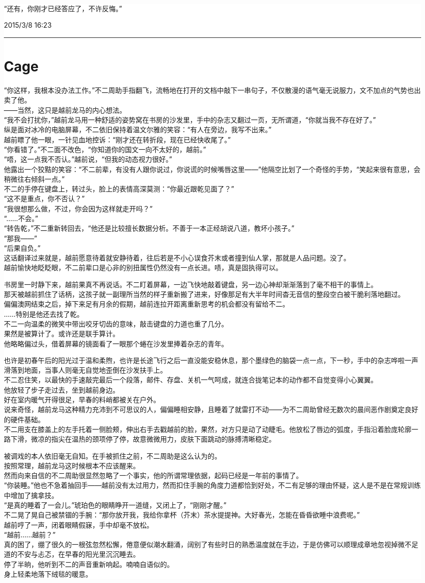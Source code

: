 “还有，你刚才已经答应了，不许反悔。”  
  
2015/3/8 16:23  
  
  
* * *
# Cage  
  
“你这样，我根本没办法工作。”不二周助手指翻飞，流畅地在打开的文档中敲下一串句子，不仅散漫的语气毫无说服力，文不加点的气势也出卖了他。  
——当然，这只是越前龙马的内心想法。  
“我不会打扰你，”越前龙马用一种舒适的姿势窝在书房的沙发里，手中的杂志又翻过一页，无所谓道，“你就当我不存在好了。”  
纵是面对冰冷的电脑屏幕，不二依旧保持着温文尔雅的笑容：“有人在旁边，我写不出来。”  
越前瞟了他一眼，一针见血地控诉：“刚才还在转折段，现在已经快收尾了。”  
“你看错了。”不二面不改色，“你知道你的国文一向不太好的，越前。”  
“唔，这一点我不否认。”越前说，“但我的动态视力很好。”  
他露出一个狡黠的笑容：“不二前辈，有没有人跟你说过，你说谎的时候嘴唇这里——”他隔空比划了一个奇怪的手势，“笑起来很有意思，会稍微往右倾斜一点。”  
不二的手停在键盘上，转过头，脸上的表情高深莫测：“你最近跟乾见面了？”  
“这不是重点，你不否认？”  
“我很想那么做，不过，你会因为这样就走开吗？”  
“……不会。”  
“转告乾，”不二重新转回去，“他还是比较擅长数据分析。不善于一本正经胡说八道，教坏小孩子。”  
“那我——”  
“后果自负。”  
这话翻译过来就是，越前愿意待着就安静待着，往后若是不小心误食芥末或者撞到仙人掌，那就是人品问题。没了。  
越前愉快地眨眨眼，不二前辈口是心非的别扭属性仍然没有一点长进。啧，真是固执得可以。  
  
书房里一时静下来，越前果真不再说话。不二盯着屏幕，一边飞快地敲着键盘，另一边心神却渐渐落到了毫不相干的事情上。  
那天被越前抓住了话柄，这孩子就一副理所当然的样子重新搬了进来，好像那足有大半年时间杳无音信的整段空白被干脆利落地翻过。  
偏偏澳网结束之后，掉下来足有月余的假期，越前连拉开距离重新思考的机会都没有留给不二。  
……特别是他还去找了乾。  
不二一向温柔的微笑中带出咬牙切齿的意味，敲击键盘的力道也重了几分。  
果然是被算计了。或许还是联手算计。  
他略略偏过头，借着屏幕的镜面看了一眼那个蜷在沙发里捧着杂志的青年。  
  
也许是初春午后的阳光过于温和柔煦，也许是长途飞行之后一直没能安稳休息，那个墨绿色的脑袋一点一点，下一秒，手中的杂志哗啦一声滑落到地面，当事人则毫无自觉地歪倒在沙发扶手上。  
不二忍住笑，以最快的手速敲完最后一个段落，邮件、存盘、关机一气呵成，就连合拢笔记本的动作都不自觉变得小心翼翼。  
他放轻了步子走过去，坐到越前身边。  
好在室内暖气开得很足，早春的料峭都被关在户外。  
说来奇怪，越前龙马这种精力充沛到不可思议的人，偏偏睡相安静，且睡着了就雷打不动——为不二周助曾经无数次的晨间恶作剧奠定良好的硬件基础。  
不二用支在膝盖上的左手托着一侧脸颊，伸出右手去戳越前的脸，果然，对方只是动了动睫毛。他放松了唇边的弧度，手指沿着脸庞轮廓一路下滑，微凉的指尖在温热的颈项停了停，故意微微用力，皮肤下面跳动的脉搏清晰稳定。  
  
被调戏的本人依旧毫无自知。在手被抓住之前，不二周助是这么认为的。  
按照常理，越前龙马这时候根本不应该醒来。  
然而向来自信的不二周助很显然忽略了一个事实，他的所谓常理依据，起码已经是一年前的事情了。  
“你装睡。”他也不急着抽回手——越前没有太过用力，然而扣住手腕的角度力道都恰到好处，不二有足够的理由怀疑，这人是不是在常规训练中增加了擒拿技。  
“是真的睡着了一会儿。”琥珀色的眼睛睁开一道缝，又闭上了，“刚刚才醒。”  
不二晃了晃自己被禁锢的手腕：“那你放开我，我给你拿杯（芥末）茶水提提神。大好春光，怎能在昏昏欲睡中浪费呢。”  
越前哼了一声，闭着眼睛假寐，手中却毫不放松。  
“越前……越前？”  
真的困了，绷了很久的一根弦忽然松懈，倦意便似潮水翻涌，阔别了有些时日的熟悉温度就在手边，于是仿佛可以顺理成章地忽视掉微不足道的不安与忐忑，在早春的阳光里沉沉睡去。  
停了半晌，他听到不二的声音重新响起。喃喃自语似的。  
身上轻柔地落下绒毯的暖意。  
  
